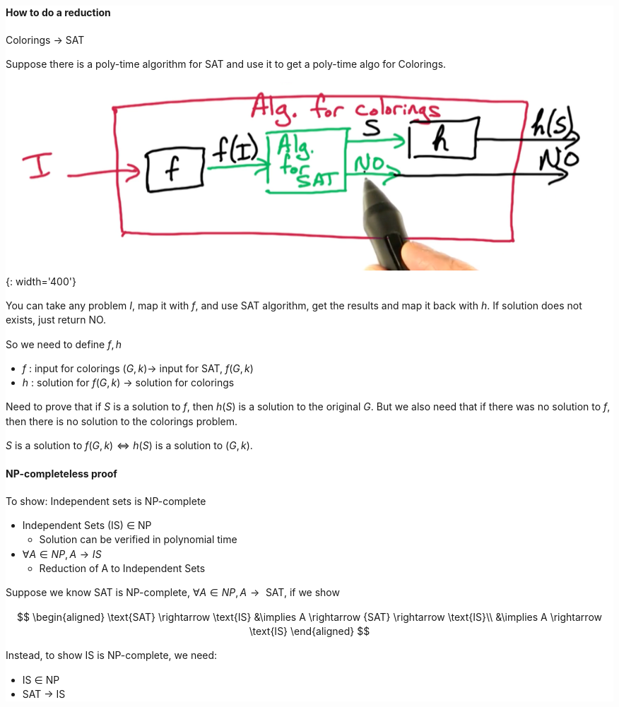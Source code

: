 #### How to do a reduction

Colorings $\rightarrow$ SAT

Suppose there is a poly-time algorithm for SAT and use it to get a poly-time algo for Colorings.

![image](../../../assets/posts/gatech/ga/np1_reduction.png){: width='400'}

You can take any problem $I$, map it with $f$, and use SAT algorithm, get the results and map it back with $h$. If solution does not exists, just return NO.  

So we need to define $f, h$
* $f$ : input for colorings $(G,k) \rightarrow$ input for SAT, $f(G,k)$
* $h$ : solution for $f(G,k)$ $\rightarrow$ solution for colorings

Need to prove that if $S$ is a solution to $f$, then $h(S)$ is a solution to the original $G$. But we also need that if there was no solution to $f$, then there is no solution to the colorings problem.

$S$ is a solution to $f(G,k) \iff h(S)$ is a solution to $(G,k)$.

#### NP-completeless proof

To show: Independent sets is NP-complete

* Independent Sets (IS) $\in$ NP 
  * Solution can be verified in polynomial time 
* $\forall A \in NP, A\rightarrow IS$ 
  * Reduction of A to Independent Sets

Suppose we know SAT is NP-complete, $\forall A\in NP, A\rightarrow \text{ SAT}$, if we show

$$
\begin{aligned}
\text{SAT} \rightarrow \text{IS} &\implies A \rightarrow {SAT} \rightarrow \text{IS}\\
&\implies A \rightarrow \text{IS}
\end{aligned}
$$

Instead, to show IS is NP-complete, we need:
* IS $\in$ NP
* SAT $\rightarrow$ IS
